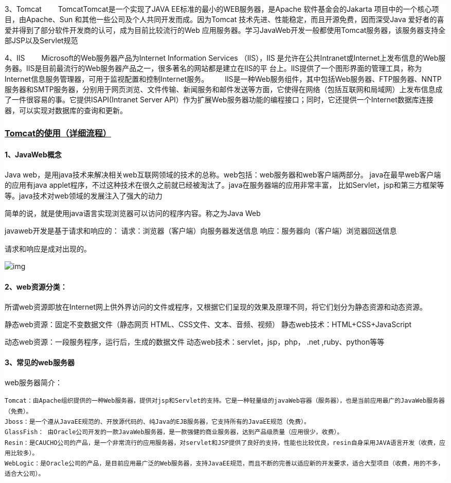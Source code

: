 3、Tomcat
　　TomcatTomcat是一个实现了JAVA EE标准的最小的WEB服务器，是Apache 软件基金会的Jakarta 项目中的一个核心项目，由Apache、Sun 和其他一些公司及个人共同开发而成。因为Tomcat 技术先进、性能稳定，而且开源免费，因而深受Java 爱好者的喜爱并得到了部分软件开发商的认可，成为目前比较流行的Web 应用服务器。学习JavaWeb开发一般都使用Tomcat服务器，该服务器支持全部JSP以及Servlet规范

4、IIS
　　Microsoft的Web服务器产品为Internet Information Services （IIS），IIS 是允许在公共Intranet或Internet上发布信息的Web服务器。ⅡS是目前最流行的Web服务器产品之一，很多著名的网站都是建立在ⅡS的平 台上。IIS提供了一个图形界面的管理工具，称为Internet信息服务管理器，可用于监视配置和控制Internet服务。
　　IIS是一种Web服务组件，其中包括Web服务器、FTP服务器、NNTP服务器和SMTP服务器，分别用于网页浏览、文件传输、新闻服务和邮件发送等方面，它使得在网络（包括互联网和局域网）上发布信息成了一件很容易的事。它提供ISAPI(Intranet Server API）作为扩展Web服务器功能的编程接口；同时，它还提供一个Internet数据库连接器，可以实现对数据库的查询和更新。





### [Tomcat的使用（详细流程）](https://blog.csdn.net/onlylove_longshao/article/details/53057381)

#### 1、JavaWeb概念

Java web，是用java技术来解决相关web互联网领域的技术的总称。web包括：web服务器和web客户端两部分。
java在最早web客户端的应用有java applet程序，不过这种技术在很久之前就已经被淘汰了。java在服务器端的应用非常丰富，
比如Servlet，jsp和第三方框架等等。java技术对web领域的发展注入了强大的动力

简单的说，就是使用java语言实现浏览器可以访问的程序内容。称之为Java Web

javaweb开发是基于请求和响应的：
请求：浏览器（客户端）向服务器发送信息
响应：服务器向（客户端）浏览器回送信息

请求和响应是成对出现的。

![img](https://img-blog.csdn.net/20161106225225124?watermark/2/text/aHR0cDovL2Jsb2cuY3Nkbi5uZXQv/font/5a6L5L2T/fontsize/400/fill/I0JBQkFCMA==/dissolve/70/gravity/Center)



#### 2、web资源分类：

所谓web资源即放在Internet网上供外界访问的文件或程序，又根据它们呈现的效果及原理不同，将它们划分为静态资源和动态资源。

静态web资源：固定不变数据文件（静态网页 HTML、CSS文件、文本、音频、视频）
静态web技术：HTML+CSS+JavaScript

动态web资源：一段服务程序，运行后，生成的数据文件
动态web技术：servlet，jsp，php， .net ,ruby、python等等



#### 3、常见的web服务器

web服务器简介：

```text
Tomcat：由Apache组织提供的一种Web服务器，提供对jsp和Servlet的支持。它是一种轻量级的javaWeb容器（服务器），也是当前应用最广的JavaWeb服务器（免费）。
Jboss：是一个遵从JavaEE规范的、开放源代码的、纯Java的EJB服务器，它支持所有的JavaEE规范（免费）。
GlassFish： 由Oracle公司开发的一款JavaWeb服务器，是一款强健的商业服务器，达到产品级质量（应用很少，收费）。
Resin：是CAUCHO公司的产品，是一个非常流行的应用服务器，对servlet和JSP提供了良好的支持，性能也比较优良，resin自身采用JAVA语言开发（收费，应用比较多）。
WebLogic：是Oracle公司的产品，是目前应用最广泛的Web服务器，支持JavaEE规范，而且不断的完善以适应新的开发要求，适合大型项目（收费，用的不多，适合大公司）。
```
